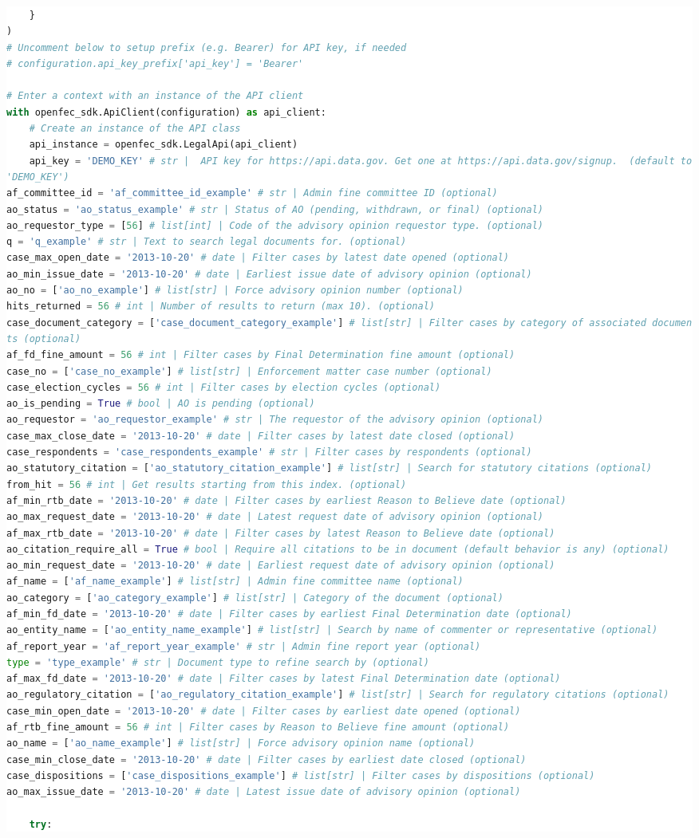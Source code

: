```python
    }
)
# Uncomment below to setup prefix (e.g. Bearer) for API key, if needed
# configuration.api_key_prefix['api_key'] = 'Bearer'

# Enter a context with an instance of the API client
with openfec_sdk.ApiClient(configuration) as api_client:
    # Create an instance of the API class
    api_instance = openfec_sdk.LegalApi(api_client)
    api_key = 'DEMO_KEY' # str |  API key for https://api.data.gov. Get one at https://api.data.gov/signup.  (default to 'DEMO_KEY')
af_committee_id = 'af_committee_id_example' # str | Admin fine committee ID (optional)
ao_status = 'ao_status_example' # str | Status of AO (pending, withdrawn, or final) (optional)
ao_requestor_type = [56] # list[int] | Code of the advisory opinion requestor type. (optional)
q = 'q_example' # str | Text to search legal documents for. (optional)
case_max_open_date = '2013-10-20' # date | Filter cases by latest date opened (optional)
ao_min_issue_date = '2013-10-20' # date | Earliest issue date of advisory opinion (optional)
ao_no = ['ao_no_example'] # list[str] | Force advisory opinion number (optional)
hits_returned = 56 # int | Number of results to return (max 10). (optional)
case_document_category = ['case_document_category_example'] # list[str] | Filter cases by category of associated documents (optional)
af_fd_fine_amount = 56 # int | Filter cases by Final Determination fine amount (optional)
case_no = ['case_no_example'] # list[str] | Enforcement matter case number (optional)
case_election_cycles = 56 # int | Filter cases by election cycles (optional)
ao_is_pending = True # bool | AO is pending (optional)
ao_requestor = 'ao_requestor_example' # str | The requestor of the advisory opinion (optional)
case_max_close_date = '2013-10-20' # date | Filter cases by latest date closed (optional)
case_respondents = 'case_respondents_example' # str | Filter cases by respondents (optional)
ao_statutory_citation = ['ao_statutory_citation_example'] # list[str] | Search for statutory citations (optional)
from_hit = 56 # int | Get results starting from this index. (optional)
af_min_rtb_date = '2013-10-20' # date | Filter cases by earliest Reason to Believe date (optional)
ao_max_request_date = '2013-10-20' # date | Latest request date of advisory opinion (optional)
af_max_rtb_date = '2013-10-20' # date | Filter cases by latest Reason to Believe date (optional)
ao_citation_require_all = True # bool | Require all citations to be in document (default behavior is any) (optional)
ao_min_request_date = '2013-10-20' # date | Earliest request date of advisory opinion (optional)
af_name = ['af_name_example'] # list[str] | Admin fine committee name (optional)
ao_category = ['ao_category_example'] # list[str] | Category of the document (optional)
af_min_fd_date = '2013-10-20' # date | Filter cases by earliest Final Determination date (optional)
ao_entity_name = ['ao_entity_name_example'] # list[str] | Search by name of commenter or representative (optional)
af_report_year = 'af_report_year_example' # str | Admin fine report year (optional)
type = 'type_example' # str | Document type to refine search by (optional)
af_max_fd_date = '2013-10-20' # date | Filter cases by latest Final Determination date (optional)
ao_regulatory_citation = ['ao_regulatory_citation_example'] # list[str] | Search for regulatory citations (optional)
case_min_open_date = '2013-10-20' # date | Filter cases by earliest date opened (optional)
af_rtb_fine_amount = 56 # int | Filter cases by Reason to Believe fine amount (optional)
ao_name = ['ao_name_example'] # list[str] | Force advisory opinion name (optional)
case_min_close_date = '2013-10-20' # date | Filter cases by earliest date closed (optional)
case_dispositions = ['case_dispositions_example'] # list[str] | Filter cases by dispositions (optional)
ao_max_issue_date = '2013-10-20' # date | Latest issue date of advisory opinion (optional)

    try:
```